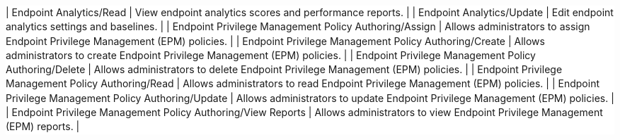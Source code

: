 | Endpoint Analytics/Read                                                                                                        | View endpoint analytics scores and performance reports.                                                                                                                                                                                                                                                                                                                                                                                                                                                                                                                                  |
| Endpoint Analytics/Update                                                                                                      | Edit endpoint analytics settings and baselines.                                                                                                                                                                                                                                                                                                                                                                                                                                                                                                                                          |
| Endpoint Privilege Management Policy Authoring/Assign                                                                          | Allows administrators to assign Endpoint Privilege Management (EPM) policies.                                                                                                                                                                                                                                                                                                                                                                                                                                                                                                            |
| Endpoint Privilege Management Policy Authoring/Create                                                                          | Allows administrators to create Endpoint Privilege Management (EPM) policies.                                                                                                                                                                                                                                                                                                                                                                                                                                                                                                            |
| Endpoint Privilege Management Policy Authoring/Delete                                                                          | Allows administrators to delete Endpoint Privilege Management (EPM) policies.                                                                                                                                                                                                                                                                                                                                                                                                                                                                                                            |
| Endpoint Privilege Management Policy Authoring/Read                                                                            | Allows administrators to read Endpoint Privilege Management (EPM) policies.                                                                                                                                                                                                                                                                                                                                                                                                                                                                                                              |
| Endpoint Privilege Management Policy Authoring/Update                                                                          | Allows administrators to update Endpoint Privilege Management (EPM) policies.                                                                                                                                                                                                                                                                                                                                                                                                                                                                                                            |
| Endpoint Privilege Management Policy Authoring/View Reports                                                                    | Allows administrators to view Endpoint Privilege Management (EPM) reports.                                                                                                                                                                                                                                                                                                                                                                                                                                                                                                               |